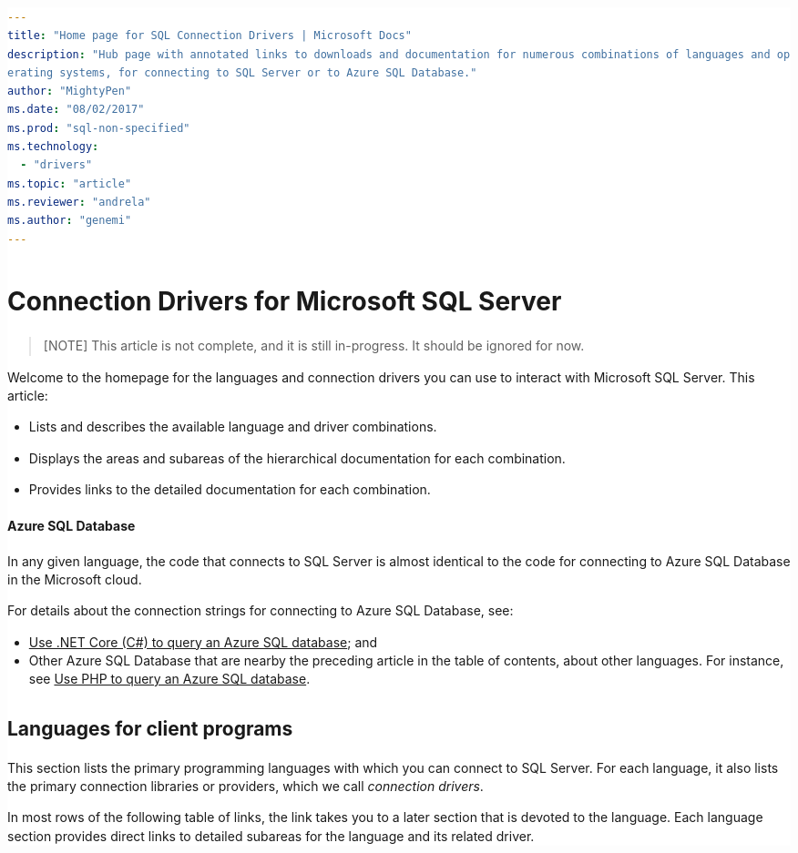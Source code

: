 ```yaml
---
title: "Home page for SQL Connection Drivers | Microsoft Docs"
description: "Hub page with annotated links to downloads and documentation for numerous combinations of languages and operating systems, for connecting to SQL Server or to Azure SQL Database."
author: "MightyPen"
ms.date: "08/02/2017"
ms.prod: "sql-non-specified"
ms.technology: 
  - "drivers"
ms.topic: "article"
ms.reviewer: "andrela"
ms.author: "genemi"
---
```

# Connection Drivers for Microsoft SQL Server

> [NOTE]
> This article is not complete, and it is still in-progress.  It should be ignored for now.

Welcome to the homepage for the languages and connection drivers you can use to interact with Microsoft SQL Server. This article:

- Lists and describes the available language and driver combinations.

- Displays the areas and subareas of the hierarchical documentation for each combination.

- Provides links to the detailed documentation for each combination.


#### Azure SQL Database


In any given language, the code that connects to SQL Server is almost identical to the code for connecting to Azure SQL Database in the Microsoft cloud.

For details about the connection strings for connecting to Azure SQL Database, see:

- [Use .NET Core (C#) to query an Azure SQL database](https://docs.microsoft.com/azure/sql-database/sql-database-connect-query-dotnet-core); and
- Other Azure SQL Database that are nearby the preceding article in the table of contents, about other languages. For instance, see [Use PHP to query an Azure SQL database](https://docs.microsoft.com/azure/sql-database/sql-database-connect-query-php).


<a name="an-050-languages-clients" />

## Languages for client programs


This section lists the primary programming languages with which you can connect to SQL Server. For each language, it also lists the primary connection libraries or providers, which we call *connection drivers*.

In most rows of the following table of links, the link takes you to a later section that is devoted to the language. Each language section provides direct links to detailed subareas for the language and its related driver.


[image-ref-310-ado-net]: ./media/homepage-sql-connection-drivers/gm-ado-net-an40.png
[image-ref-322-cpp]: ./media/homepage-sql-connection-drivers/gm-cpp-4point-p61f.png
[image-ref-320-csharp]: ./media/homepage-sql-connection-drivers/gm-csharp-c10c.png
[image-ref-333-ef]: ./media/homepage-sql-connection-drivers/gm-entity-framework-ef20d.png
[image-ref-330-java]: ./media/homepage-sql-connection-drivers/gm-java-j18c.png
[image-ref-340-node]: ./media/homepage-sql-connection-drivers/gm-node-n30.png
[image-ref-350-odbc]: ./media/homepage-sql-connection-drivers/gm-odbc-ic55826-o35.png
[image-ref-360-php]: ./media/homepage-sql-connection-drivers/gm-php-php60.png
[image-ref-370-python]: ./media/homepage-sql-connection-drivers/gm-python-py72.png
[image-ref-380-ruby]: ./media/homepage-sql-connection-drivers/gm-ruby-un-r82.png
[image-ref-390-aka-ms-sqldev-choose-language]: ./media/homepage-sql-connection-drivers/gm-aka-ms-sqldev-choose-language-g21.png
[image-ref-400-aka-ms-sqldev-java-ubuntu]: ./media/homepage-sql-connection-drivers/gm-aka-ms-sqldev-java-ubuntu-c31.png